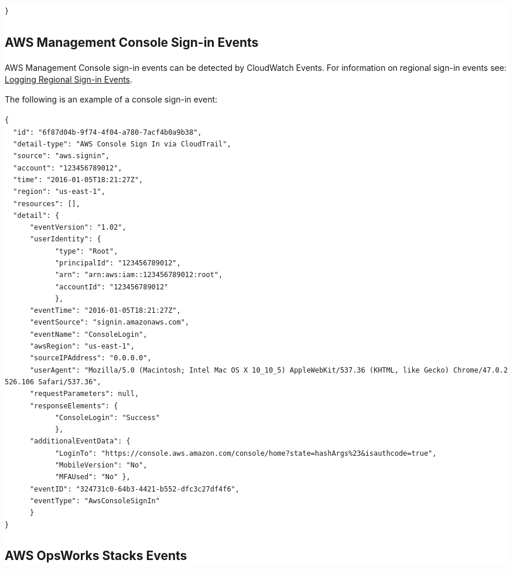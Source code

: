 ```
}
```

## AWS Management Console Sign\-in Events<a name="console-event-type"></a>

AWS Management Console sign\-in events can be detected by CloudWatch Events\. For information on regional sign\-in events see: [Logging Regional Sign\-in Events](https://docs.aws.amazon.com/IAM/latest/UserGuide/cloudtrail-integration.html#cloudtrail-integration_signin-regions)\.

The following is an example of a console sign\-in event:

```
{
  "id": "6f87d04b-9f74-4f04-a780-7acf4b0a9b38",
  "detail-type": "AWS Console Sign In via CloudTrail",
  "source": "aws.signin",
  "account": "123456789012",
  "time": "2016-01-05T18:21:27Z",
  "region": "us-east-1",
  "resources": [],
  "detail": { 
      "eventVersion": "1.02",
      "userIdentity": {
            "type": "Root",
            "principalId": "123456789012",
            "arn": "arn:aws:iam::123456789012:root",
            "accountId": "123456789012"
            },
      "eventTime": "2016-01-05T18:21:27Z",
      "eventSource": "signin.amazonaws.com",
      "eventName": "ConsoleLogin",
      "awsRegion": "us-east-1",
      "sourceIPAddress": "0.0.0.0",
      "userAgent": "Mozilla/5.0 (Macintosh; Intel Mac OS X 10_10_5) AppleWebKit/537.36 (KHTML, like Gecko) Chrome/47.0.2526.106 Safari/537.36",
      "requestParameters": null,
      "responseElements": {
            "ConsoleLogin": "Success"
            },
      "additionalEventData": {
            "LoginTo": "https://console.aws.amazon.com/console/home?state=hashArgs%23&isauthcode=true",
            "MobileVersion": "No",
            "MFAUsed": "No" },
      "eventID": "324731c0-64b3-4421-b552-dfc3c27df4f6",
      "eventType": "AwsConsoleSignIn"
      }
}
```

## AWS OpsWorks Stacks Events<a name="opsworks-event-types"></a>
